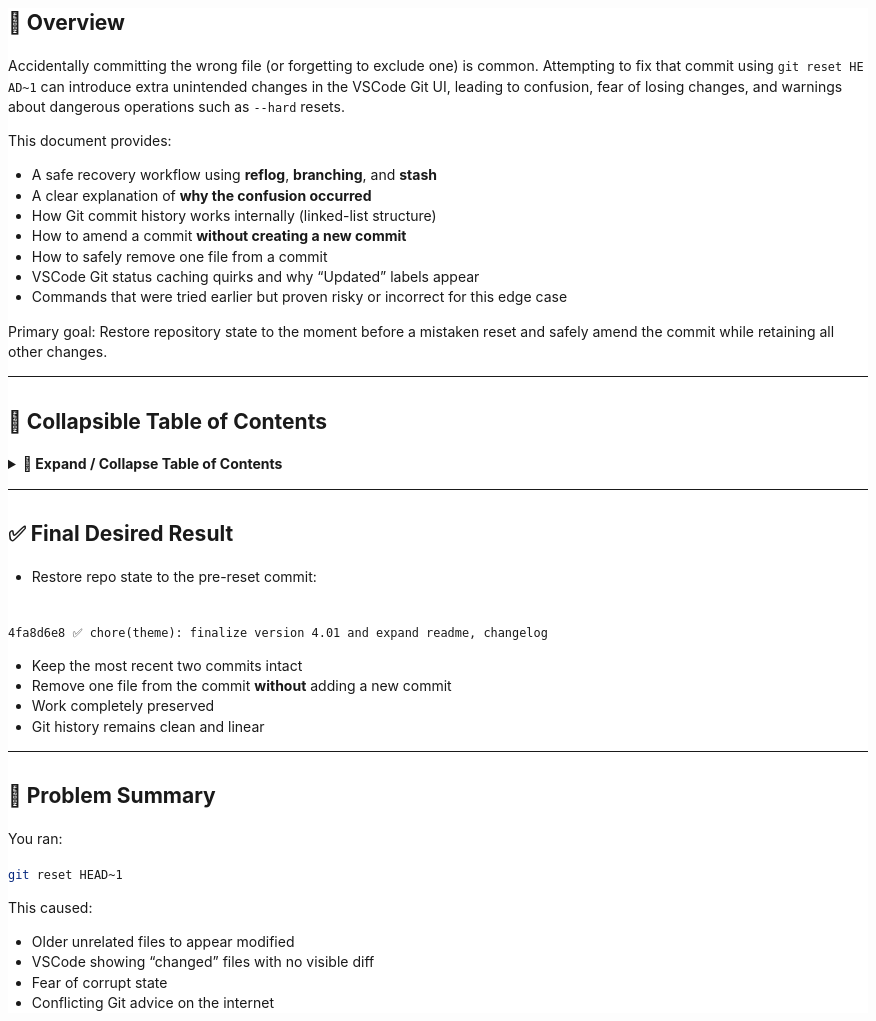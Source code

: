 
## 📌 Overview

Accidentally committing the wrong file (or forgetting to exclude one) is common. Attempting to fix that commit using `git reset HEAD~1` can introduce extra unintended changes in the VSCode Git UI, leading to confusion, fear of losing changes, and warnings about dangerous operations such as `--hard` resets.

This document provides:

- A safe recovery workflow using **reflog**, **branching**, and **stash**
- A clear explanation of **why the confusion occurred**
- How Git commit history works internally (linked-list structure)
- How to amend a commit **without creating a new commit**
- How to safely remove one file from a commit
- VSCode Git status caching quirks and why “Updated” labels appear
- Commands that were tried earlier but proven risky or incorrect for this edge case

Primary goal: Restore repository state to the moment before a mistaken reset and safely amend the commit while retaining all other changes.

---

## 📖 Collapsible Table of Contents

<details><summary><strong>📂 Expand / Collapse Table of Contents</strong></summary></details>

---

## ✅ Final Desired Result

- Restore repo state to the pre-reset commit:
```

4fa8d6e8 ✅ chore(theme): finalize version 4.01 and expand readme, changelog

````
- Keep the most recent two commits intact
- Remove one file from the commit **without** adding a new commit
- Work completely preserved
- Git history remains clean and linear

---

## 📍 Problem Summary

You ran:

```sh
git reset HEAD~1
````

This caused:

* Older unrelated files to appear modified
* VSCode showing “changed” files with no visible diff
* Fear of corrupt state
* Conflicting Git advice on the internet
